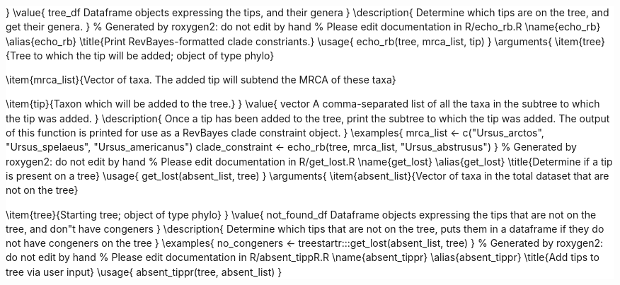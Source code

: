 }
\value{
tree_df Dataframe objects expressing the tips, and their genera
}
\description{
Determine which tips are on the tree, and get their genera.
}
% Generated by roxygen2: do not edit by hand
% Please edit documentation in R/echo_rb.R
\name{echo_rb}
\alias{echo_rb}
\title{Print RevBayes-formatted clade constriants.}
\usage{
echo_rb(tree, mrca_list, tip)
}
\arguments{
\item{tree}{Tree to which the tip will be added; object of type phylo}

\item{mrca_list}{Vector of taxa. The added tip will subtend the MRCA of these taxa}

\item{tip}{Taxon which will be added to the tree.}
}
\value{
vector A comma-separated list of all the taxa in the subtree to which the tip was added.
}
\description{
Once a tip has been added to the tree, print the subtree to which the tip was added. The output of this function is printed for use as a RevBayes clade constraint object.
}
\examples{
 mrca_list <- c("Ursus_arctos", "Ursus_spelaeus", "Ursus_americanus")
clade_constraint <- echo_rb(tree, mrca_list, "Ursus_abstrusus")
}
% Generated by roxygen2: do not edit by hand
% Please edit documentation in R/get_lost.R
\name{get_lost}
\alias{get_lost}
\title{Determine if a tip is present on a tree}
\usage{
get_lost(absent_list, tree)
}
\arguments{
\item{absent_list}{Vector of taxa in the total dataset that are not on the tree}

\item{tree}{Starting tree; object of type phylo}
}
\value{
not_found_df Dataframe objects expressing the tips that are not
        on the tree, and don"t have congeners
}
\description{
Determine which tips that are not on the tree, puts them in a dataframe if they
do not have congeners on the tree
}
\examples{
no_congeners <- treestartr:::get_lost(absent_list, tree)
}
% Generated by roxygen2: do not edit by hand
% Please edit documentation in R/absent_tippR.R
\name{absent_tippr}
\alias{absent_tippr}
\title{Add tips to tree via user input}
\usage{
absent_tippr(tree, absent_list)
}